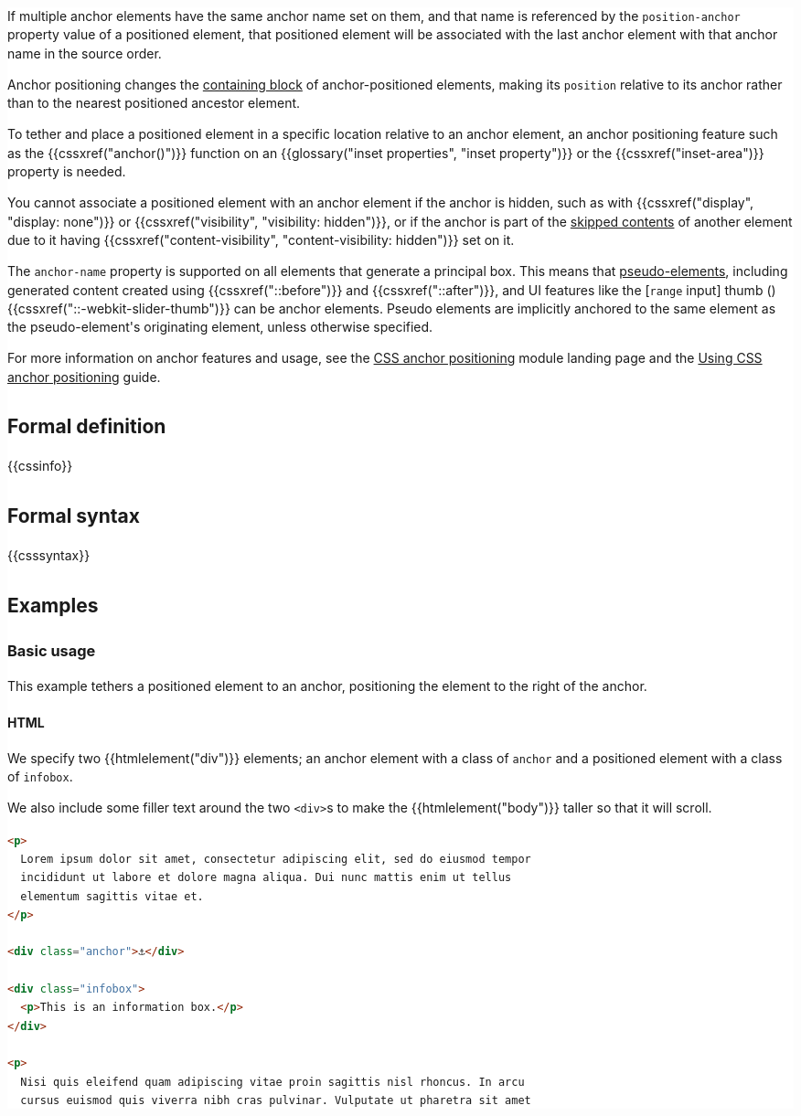 If multiple anchor elements have the same anchor name set on them, and that name is referenced by the `position-anchor` property value of a positioned element, that positioned element will be associated with the last anchor element with that anchor name in the source order.

Anchor positioning changes the [containing block](/en-US/docs/Web/CSS/Containing_block) of anchor-positioned elements, making its `position` relative to its anchor rather than to the nearest positioned ancestor element.

To tether and place a positioned element in a specific location relative to an anchor element, an anchor positioning feature such as the {{cssxref("anchor()")}} function on an {{glossary("inset properties", "inset property")}} or the {{cssxref("inset-area")}} property is needed.

You cannot associate a positioned element with an anchor element if the anchor is hidden, such as with {{cssxref("display", "display: none")}} or {{cssxref("visibility", "visibility: hidden")}}, or if the anchor is part of the [skipped contents](/en-US/docs/Web/CSS/CSS_containment/Using_CSS_containment#skips_its_contents) of another element due to it having {{cssxref("content-visibility", "content-visibility: hidden")}} set on it.

The `anchor-name` property is supported on all elements that generate a principal box. This means that [pseudo-elements](/en-US/docs/Web/CSS/Pseudo-elements), including generated content created using {{cssxref("::before")}} and {{cssxref("::after")}}, and UI features like the [`range` input] thumb () {{cssxref("::-webkit-slider-thumb")}} can be anchor elements. Pseudo elements are implicitly anchored to the same element as the pseudo-element's originating element, unless otherwise specified.

For more information on anchor features and usage, see the [CSS anchor positioning](/en-US/docs/Web/CSS/CSS_anchor_positioning) module landing page and the [Using CSS anchor positioning](/en-US/docs/Web/CSS/CSS_anchor_positioning/Using) guide.

## Formal definition

{{cssinfo}}

## Formal syntax

{{csssyntax}}

## Examples

### Basic usage

This example tethers a positioned element to an anchor, positioning the element to the right of the anchor.

#### HTML

We specify two {{htmlelement("div")}} elements; an anchor element with a class of `anchor` and a positioned element with a class of `infobox`.

We also include some filler text around the two `<div>`s to make the {{htmlelement("body")}} taller so that it will scroll.

```html
<p>
  Lorem ipsum dolor sit amet, consectetur adipiscing elit, sed do eiusmod tempor
  incididunt ut labore et dolore magna aliqua. Dui nunc mattis enim ut tellus
  elementum sagittis vitae et.
</p>

<div class="anchor">⚓︎</div>

<div class="infobox">
  <p>This is an information box.</p>
</div>

<p>
  Nisi quis eleifend quam adipiscing vitae proin sagittis nisl rhoncus. In arcu
  cursus euismod quis viverra nibh cras pulvinar. Vulputate ut pharetra sit amet
```